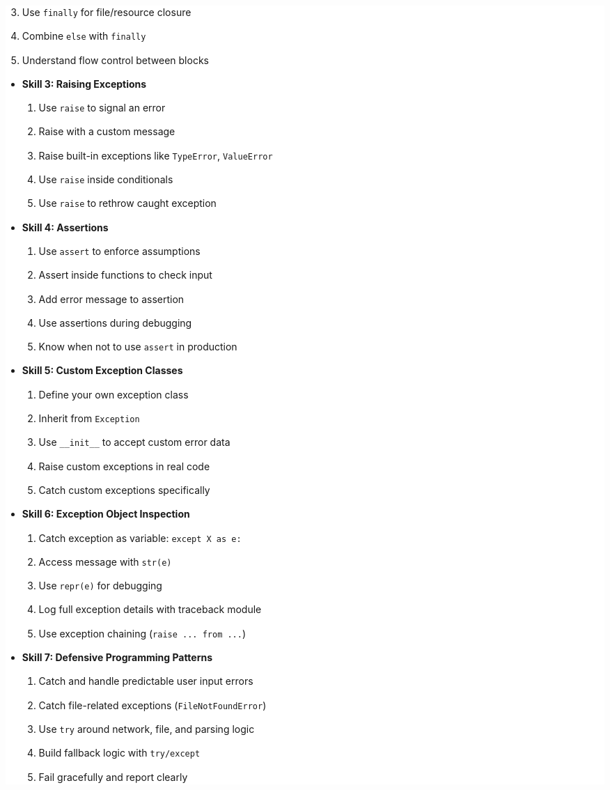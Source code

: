   3. Use `finally` for file/resource closure

  4. Combine `else` with `finally`

  5. Understand flow control between blocks

* **Skill 3: Raising Exceptions**

  1. Use `raise` to signal an error

  2. Raise with a custom message

  3. Raise built-in exceptions like `TypeError`, `ValueError`

  4. Use `raise` inside conditionals

  5. Use `raise` to rethrow caught exception

* **Skill 4: Assertions**

  1. Use `assert` to enforce assumptions

  2. Assert inside functions to check input

  3. Add error message to assertion

  4. Use assertions during debugging

  5. Know when not to use `assert` in production

* **Skill 5: Custom Exception Classes**

  1. Define your own exception class

  2. Inherit from `Exception`

  3. Use `__init__` to accept custom error data

  4. Raise custom exceptions in real code

  5. Catch custom exceptions specifically

* **Skill 6: Exception Object Inspection**

  1. Catch exception as variable: `except X as e:`

  2. Access message with `str(e)`

  3. Use `repr(e)` for debugging

  4. Log full exception details with traceback module

  5. Use exception chaining (`raise ... from ...`)

* **Skill 7: Defensive Programming Patterns**

  1. Catch and handle predictable user input errors

  2. Catch file-related exceptions (`FileNotFoundError`)

  3. Use `try` around network, file, and parsing logic

  4. Build fallback logic with `try/except`

  5. Fail gracefully and report clearly
